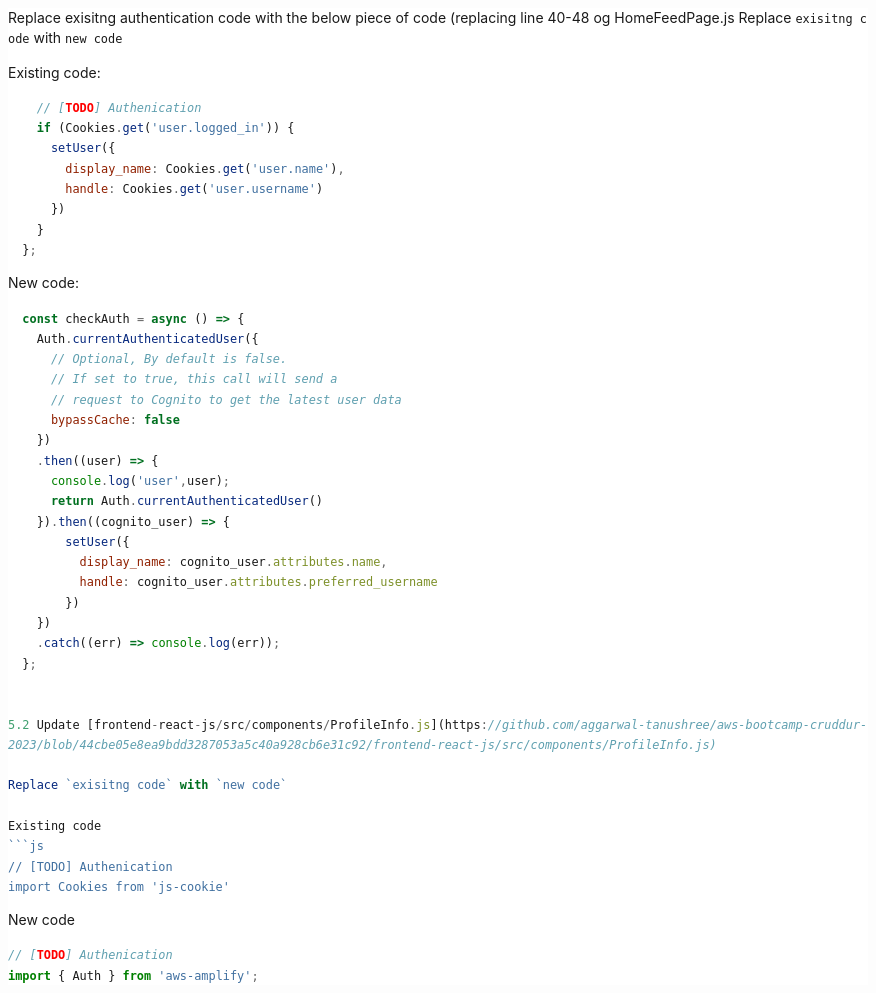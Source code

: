 Replace exisitng authentication code with the below piece of code (replacing line 40-48 og HomeFeedPage.js
Replace `exisitng code` with `new code`

Existing code:
```js
    // [TODO] Authenication
    if (Cookies.get('user.logged_in')) {
      setUser({
        display_name: Cookies.get('user.name'),
        handle: Cookies.get('user.username')
      })
    }
  };
```

New code:
```js
  const checkAuth = async () => {
    Auth.currentAuthenticatedUser({
      // Optional, By default is false. 
      // If set to true, this call will send a 
      // request to Cognito to get the latest user data
      bypassCache: false 
    })
    .then((user) => {
      console.log('user',user);
      return Auth.currentAuthenticatedUser()
    }).then((cognito_user) => {
        setUser({
          display_name: cognito_user.attributes.name,
          handle: cognito_user.attributes.preferred_username
        })
    })
    .catch((err) => console.log(err));
  };
  
 
5.2 Update [frontend-react-js/src/components/ProfileInfo.js](https://github.com/aggarwal-tanushree/aws-bootcamp-cruddur-2023/blob/44cbe05e8ea9bdd3287053a5c40a928cb6e31c92/frontend-react-js/src/components/ProfileInfo.js) 

Replace `exisitng code` with `new code`

Existing code
```js
// [TODO] Authenication
import Cookies from 'js-cookie'
```

New code
```js
// [TODO] Authenication
import { Auth } from 'aws-amplify';
```
